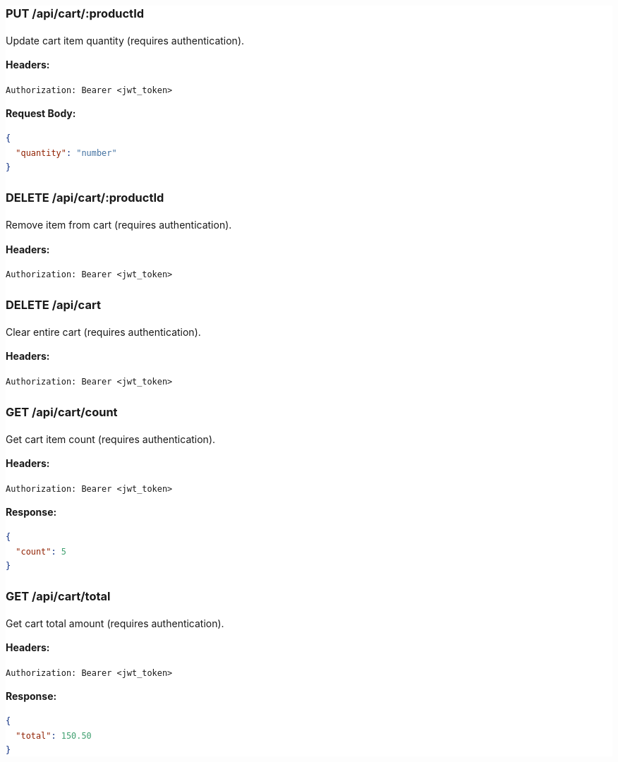 ### PUT /api/cart/:productId
Update cart item quantity (requires authentication).

**Headers:**
```
Authorization: Bearer <jwt_token>
```

**Request Body:**
```json
{
  "quantity": "number"
}
```

### DELETE /api/cart/:productId
Remove item from cart (requires authentication).

**Headers:**
```
Authorization: Bearer <jwt_token>
```

### DELETE /api/cart
Clear entire cart (requires authentication).

**Headers:**
```
Authorization: Bearer <jwt_token>
```

### GET /api/cart/count
Get cart item count (requires authentication).

**Headers:**
```
Authorization: Bearer <jwt_token>
```

**Response:**
```json
{
  "count": 5
}
```

### GET /api/cart/total
Get cart total amount (requires authentication).

**Headers:**
```
Authorization: Bearer <jwt_token>
```

**Response:**
```json
{
  "total": 150.50
}
```
